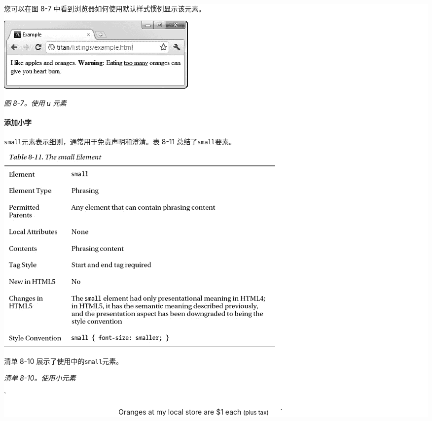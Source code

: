 您可以在图 8-7 中看到浏览器如何使用默认样式惯例显示该元素。

![Image](img/0807.jpg)

*图 8-7。使用 u 元素*

#### 添加小字

`small`元素表示细则，通常用于免责声明和澄清。表 8-11 总结了`small`要素。

![Image](img/t0811.jpg)

清单 8-10 展示了使用中的`small`元素。

*清单 8-10。使用小元素*

`<!DOCTYPE HTML>
<html>
    <head>
        <title>Example</title>
        <meta name="author" content="Adam Freeman"/>
        <meta name="description" content="A simple example"/>
        <link rel="shortcut icon" href="favicon.ico" type="image/x-icon" />
    </head>
    <body>
        Oranges at my local store are $1 each <small>(plus tax)</small>
    </body>
</html>`
